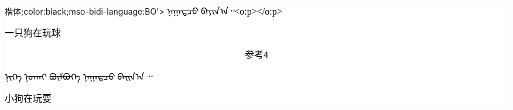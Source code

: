   楷体;color:black;mso-bidi-language:BO'> </span><span class=SpellE><span
  lang=EN-US style='font-size:12.0pt;font-family:"Mongolian Baiti";mso-fareast-font-family:
  楷体;color:black;mso-bidi-language:BO'>&#6184;&#6176;&#6189;&#6176;&#6195;&#6196;&#6180;</span></span><span lang=EN-US
  style='font-size:12.0pt;font-family:"Microsoft Himalaya";mso-fareast-font-family:
  楷体;color:black;mso-bidi-language:BO'> </span><span class=SpellE><span
  lang=EN-US style='font-size:12.0pt;font-family:"Mongolian Baiti";mso-fareast-font-family:
  楷体;color:black;mso-bidi-language:BO'>&#6186;&#6176;&#6198;&#6178;&#6184;&#6158;&#6176;</span></span><span lang=EN-US
  style='font-size:12.0pt;font-family:"Mongolian Baiti";mso-fareast-font-family:
  楷体;color:black;mso-bidi-language:BO'>&#6147;<o:p></o:p></span></p>
  <p class=MsoNormal align=left style='text-align:left'><span style='font-size:
  12.0pt;font-family:楷体;mso-bidi-font-family:楷体;color:black'>一只狗在玩球<span
  lang=EN-US><o:p></o:p></span></span></p>
  </td>
 </tr>
 <tr style='mso-yfti-irow:3;page-break-inside:avoid;height:16.8pt'>
  <td width=59 valign=top style='width:44.3pt;border:solid windowtext 1.0pt;
  border-top:none;mso-border-top-alt:solid windowtext .5pt;mso-border-alt:solid windowtext .5pt;
  padding:0cm 5.4pt 0cm 5.4pt;height:16.8pt'>
  <p class=MsoNormal align=center style='text-align:center'><span
  style='font-size:12.0pt;font-family:楷体;mso-bidi-font-family:楷体;color:black'>参考<span
  lang=EN-US>4<o:p></o:p></span></span></p>
  </td>
  <td width=356 valign=top style='width:267.25pt;border-top:none;border-left:
  none;border-bottom:solid windowtext 1.0pt;border-right:solid windowtext 1.0pt;
  mso-border-top-alt:solid windowtext .5pt;mso-border-left-alt:solid windowtext .5pt;
  mso-border-alt:solid windowtext .5pt;padding:0cm 5.4pt 0cm 5.4pt;height:16.8pt'>
  <p class=MsoNormal align=left style='text-align:left'><span class=SpellE><span
  lang=EN-US style='font-size:12.0pt;font-family:"Mongolian Baiti";mso-fareast-font-family:
  楷体;color:black;mso-bidi-language:BO'>&#6184;&#6178;&#6189;&#6177;</span></span><span lang=EN-US
  style='font-size:12.0pt;font-family:"Microsoft Himalaya";mso-fareast-font-family:
  楷体;color:black;mso-bidi-language:BO'> </span><span class=SpellE><span
  lang=EN-US style='font-size:12.0pt;font-family:"Mongolian Baiti";mso-fareast-font-family:
  楷体;color:black;mso-bidi-language:BO'>&#6184;&#6179;&#6188;&#6176;&#6178;</span></span><span lang=EN-US
  style='font-size:12.0pt;font-family:"Microsoft Himalaya";mso-fareast-font-family:
  楷体;color:black;mso-bidi-language:BO'> </span><span class=SpellE><span
  lang=EN-US style='font-size:12.0pt;font-family:"Mongolian Baiti";mso-fareast-font-family:
  楷体;color:black;mso-bidi-language:BO'>&#6186;&#6181;&#6190;&#6186;&#6181;&#6189;&#6177;</span></span><span lang=EN-US
  style='font-size:12.0pt;font-family:"Microsoft Himalaya";mso-fareast-font-family:
  楷体;color:black;mso-bidi-language:BO'> </span><span class=SpellE><span
  lang=EN-US style='font-size:12.0pt;font-family:"Mongolian Baiti";mso-fareast-font-family:
  楷体;color:black;mso-bidi-language:BO'>&#6184;&#6176;&#6189;&#6176;&#6195;&#6196;&#6180;</span></span><span lang=EN-US
  style='font-size:12.0pt;font-family:"Microsoft Himalaya";mso-fareast-font-family:
  楷体;color:black;mso-bidi-language:BO'> </span><span class=SpellE><span
  lang=EN-US style='font-size:12.0pt;font-family:"Mongolian Baiti";mso-fareast-font-family:
  楷体;color:black;mso-bidi-language:BO'>&#6186;&#6176;&#6178;&#6156;&#6184;&#6158;&#6176;</span></span><span lang=EN-US
  style='font-size:12.0pt;font-family:"Microsoft Himalaya";mso-fareast-font-family:
  楷体;color:black;mso-bidi-language:BO'> </span><span lang=EN-US
  style='font-size:12.0pt;font-family:"Mongolian Baiti";mso-fareast-font-family:
  楷体;color:black;mso-bidi-language:BO'>&#6147;<o:p></o:p></span></p>
  <p class=MsoNormal align=left style='text-align:left'><span style='font-size:
  12.0pt;font-family:楷体;mso-bidi-font-family:楷体;color:black'>小狗在玩耍<span
  lang=EN-US><o:p></o:p></span></span></p>
  </td>
 </tr>
 <tr style='mso-yfti-irow:4;mso-yfti-lastrow:yes;page-break-inside:avoid;
  height:1.0cm'>
  <td width=59 valign=top style='width:44.3pt;border:solid windowtext 1.0pt;
  border-top:none;mso-border-top-alt:solid windowtext .5pt;mso-border-alt:solid windowtext .5pt;